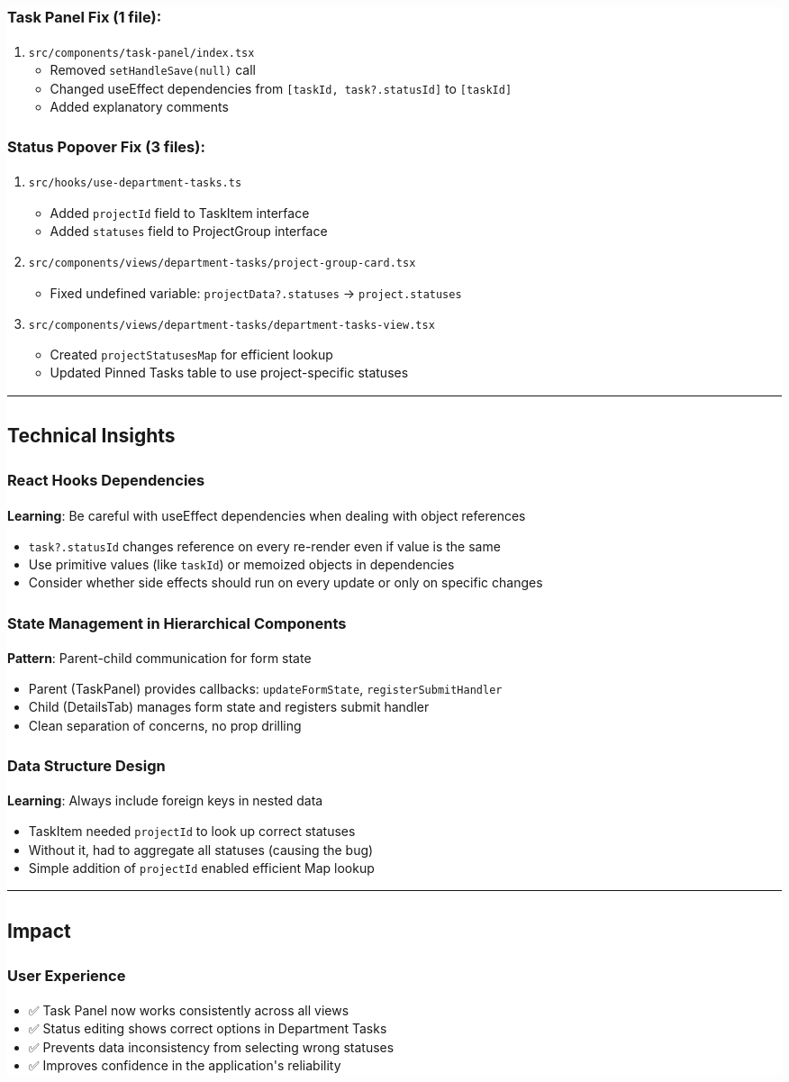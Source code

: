 ### Task Panel Fix (1 file):
1. `src/components/task-panel/index.tsx`
   - Removed `setHandleSave(null)` call
   - Changed useEffect dependencies from `[taskId, task?.statusId]` to `[taskId]`
   - Added explanatory comments

### Status Popover Fix (3 files):
1. `src/hooks/use-department-tasks.ts`
   - Added `projectId` field to TaskItem interface
   - Added `statuses` field to ProjectGroup interface

2. `src/components/views/department-tasks/project-group-card.tsx`
   - Fixed undefined variable: `projectData?.statuses` → `project.statuses`

3. `src/components/views/department-tasks/department-tasks-view.tsx`
   - Created `projectStatusesMap` for efficient lookup
   - Updated Pinned Tasks table to use project-specific statuses

---

## Technical Insights

### React Hooks Dependencies
**Learning**: Be careful with useEffect dependencies when dealing with object references
- `task?.statusId` changes reference on every re-render even if value is the same
- Use primitive values (like `taskId`) or memoized objects in dependencies
- Consider whether side effects should run on every update or only on specific changes

### State Management in Hierarchical Components
**Pattern**: Parent-child communication for form state
- Parent (TaskPanel) provides callbacks: `updateFormState`, `registerSubmitHandler`
- Child (DetailsTab) manages form state and registers submit handler
- Clean separation of concerns, no prop drilling

### Data Structure Design
**Learning**: Always include foreign keys in nested data
- TaskItem needed `projectId` to look up correct statuses
- Without it, had to aggregate all statuses (causing the bug)
- Simple addition of `projectId` enabled efficient Map lookup

---

## Impact

### User Experience
- ✅ Task Panel now works consistently across all views
- ✅ Status editing shows correct options in Department Tasks
- ✅ Prevents data inconsistency from selecting wrong statuses
- ✅ Improves confidence in the application's reliability
